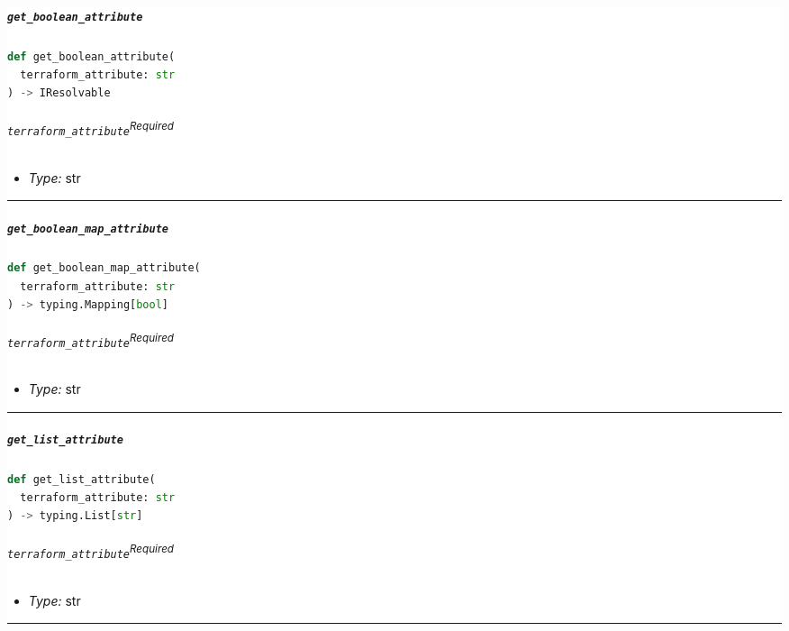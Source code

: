 ##### `get_boolean_attribute` <a name="get_boolean_attribute" id="rhizo-co-terraform-provider-vantage.awsProvider.AwsProvider.getBooleanAttribute"></a>

```python
def get_boolean_attribute(
  terraform_attribute: str
) -> IResolvable
```

###### `terraform_attribute`<sup>Required</sup> <a name="terraform_attribute" id="rhizo-co-terraform-provider-vantage.awsProvider.AwsProvider.getBooleanAttribute.parameter.terraformAttribute"></a>

- *Type:* str

---

##### `get_boolean_map_attribute` <a name="get_boolean_map_attribute" id="rhizo-co-terraform-provider-vantage.awsProvider.AwsProvider.getBooleanMapAttribute"></a>

```python
def get_boolean_map_attribute(
  terraform_attribute: str
) -> typing.Mapping[bool]
```

###### `terraform_attribute`<sup>Required</sup> <a name="terraform_attribute" id="rhizo-co-terraform-provider-vantage.awsProvider.AwsProvider.getBooleanMapAttribute.parameter.terraformAttribute"></a>

- *Type:* str

---

##### `get_list_attribute` <a name="get_list_attribute" id="rhizo-co-terraform-provider-vantage.awsProvider.AwsProvider.getListAttribute"></a>

```python
def get_list_attribute(
  terraform_attribute: str
) -> typing.List[str]
```

###### `terraform_attribute`<sup>Required</sup> <a name="terraform_attribute" id="rhizo-co-terraform-provider-vantage.awsProvider.AwsProvider.getListAttribute.parameter.terraformAttribute"></a>

- *Type:* str

---
